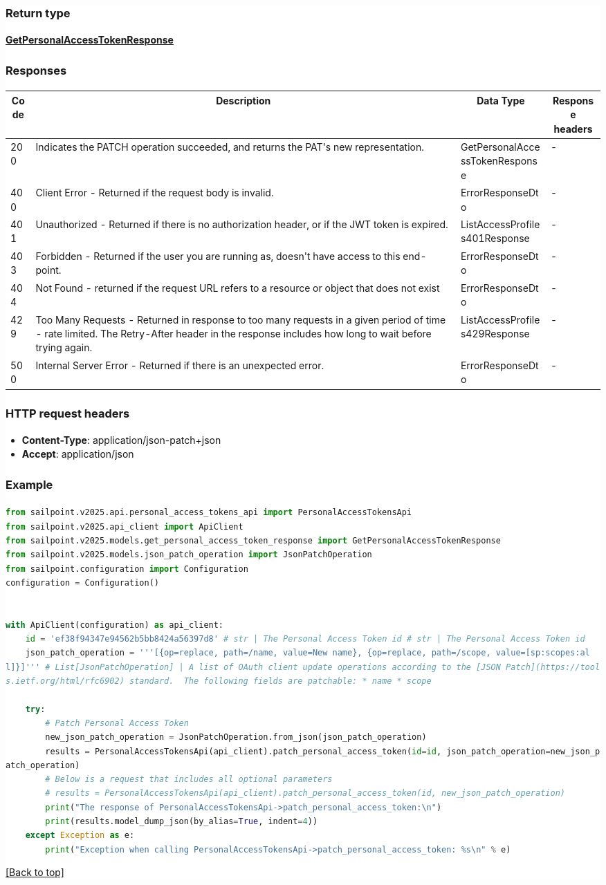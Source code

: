 ### Return type
[**GetPersonalAccessTokenResponse**](../models/get-personal-access-token-response)

### Responses
Code | Description  | Data Type | Response headers |
------------- | ------------- | ------------- |------------------|
200 | Indicates the PATCH operation succeeded, and returns the PAT&#39;s new representation. | GetPersonalAccessTokenResponse |  -  |
400 | Client Error - Returned if the request body is invalid. | ErrorResponseDto |  -  |
401 | Unauthorized - Returned if there is no authorization header, or if the JWT token is expired. | ListAccessProfiles401Response |  -  |
403 | Forbidden - Returned if the user you are running as, doesn&#39;t have access to this end-point. | ErrorResponseDto |  -  |
404 | Not Found - returned if the request URL refers to a resource or object that does not exist | ErrorResponseDto |  -  |
429 | Too Many Requests - Returned in response to too many requests in a given period of time - rate limited. The Retry-After header in the response includes how long to wait before trying again. | ListAccessProfiles429Response |  -  |
500 | Internal Server Error - Returned if there is an unexpected error. | ErrorResponseDto |  -  |

### HTTP request headers
 - **Content-Type**: application/json-patch+json
 - **Accept**: application/json

### Example

```python
from sailpoint.v2025.api.personal_access_tokens_api import PersonalAccessTokensApi
from sailpoint.v2025.api_client import ApiClient
from sailpoint.v2025.models.get_personal_access_token_response import GetPersonalAccessTokenResponse
from sailpoint.v2025.models.json_patch_operation import JsonPatchOperation
from sailpoint.configuration import Configuration
configuration = Configuration()


with ApiClient(configuration) as api_client:
    id = 'ef38f94347e94562b5bb8424a56397d8' # str | The Personal Access Token id # str | The Personal Access Token id
    json_patch_operation = '''[{op=replace, path=/name, value=New name}, {op=replace, path=/scope, value=[sp:scopes:all]}]''' # List[JsonPatchOperation] | A list of OAuth client update operations according to the [JSON Patch](https://tools.ietf.org/html/rfc6902) standard.  The following fields are patchable: * name * scope 

    try:
        # Patch Personal Access Token
        new_json_patch_operation = JsonPatchOperation.from_json(json_patch_operation)
        results = PersonalAccessTokensApi(api_client).patch_personal_access_token(id=id, json_patch_operation=new_json_patch_operation)
        # Below is a request that includes all optional parameters
        # results = PersonalAccessTokensApi(api_client).patch_personal_access_token(id, new_json_patch_operation)
        print("The response of PersonalAccessTokensApi->patch_personal_access_token:\n")
        print(results.model_dump_json(by_alias=True, indent=4))
    except Exception as e:
        print("Exception when calling PersonalAccessTokensApi->patch_personal_access_token: %s\n" % e)
```



[[Back to top]](#) 



